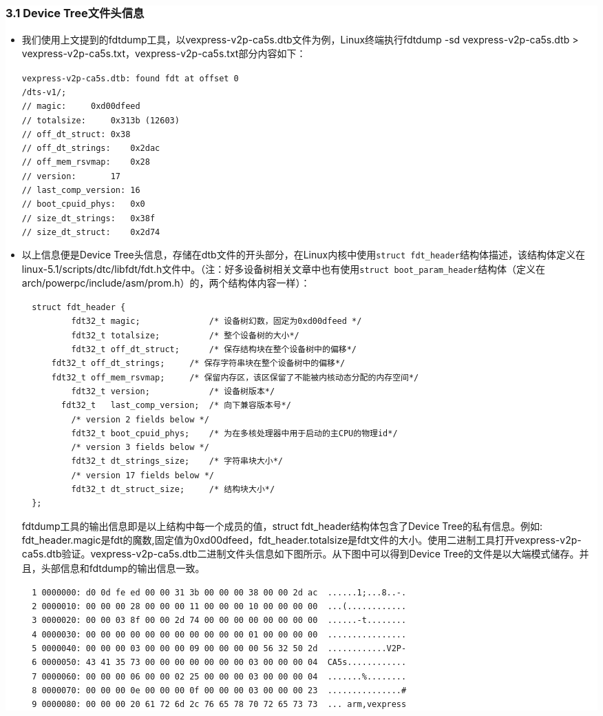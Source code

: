 ### 3.1 Device Tree文件头信息

- 我们使用上文提到的fdtdump工具，以vexpress-v2p-ca5s.dtb文件为例，Linux终端执行fdtdump -sd  vexpress-v2p-ca5s.dtb > vexpress-v2p-ca5s.txt，vexpress-v2p-ca5s.txt部分内容如下：

  ```
  vexpress-v2p-ca5s.dtb: found fdt at offset 0
  /dts-v1/;
  // magic:		0xd00dfeed
  // totalsize:		0x313b (12603)
  // off_dt_struct:	0x38
  // off_dt_strings:	0x2dac
  // off_mem_rsvmap:	0x28
  // version:		17
  // last_comp_version:	16
  // boot_cpuid_phys:	0x0
  // size_dt_strings:	0x38f
  // size_dt_struct:	0x2d74
  ```

- 以上信息便是Device Tree头信息，存储在dtb文件的开头部分，在Linux内核中使用`struct fdt_header`结构体描述，该结构体定义在linux-5.1/scripts/dtc/libfdt/fdt.h文件中。（注：好多设备树相关文章中也有使用`struct boot_param_header`结构体（定义在arch/powerpc/include/asm/prom.h）的，两个结构体内容一样）：

  ```
    struct fdt_header {
    		fdt32_t	magic;				/* 设备树幻数，固定为0xd00dfeed */
    		fdt32_t	totalsize;			/* 整个设备树的大小*/
        	fdt32_t	off_dt_struct;		/* 保存结构块在整个设备树中的偏移*/
   		fdt32_t	off_dt_strings;		/* 保存字符串块在整个设备树中的偏移*/
  		fdt32_t	off_mem_rsvmap;		/* 保留内存区，该区保留了不能被内核动态分配的内存空间*/
         	fdt32_t	version;			/* 设备树版本*/
          fdt32_t	last_comp_version;	/* 向下兼容版本号*/
    		/* version 2 fields below */
    		fdt32_t	boot_cpuid_phys;	/* 为在多核处理器中用于启动的主CPU的物理id*/
    		/* version 3 fields below */
    		fdt32_t	dt_strings_size;	/* 字符串块大小*/
    		/* version 17 fields below */
    		fdt32_t	dt_struct_size;		/* 结构块大小*/
    };
  ```

  fdtdump工具的输出信息即是以上结构中每一个成员的值，struct fdt_header结构体包含了Device Tree的私有信息。例如: fdt_header.magic是fdt的魔数,固定值为0xd00dfeed，fdt_header.totalsize是fdt文件的大小。使用二进制工具打开vexpress-v2p-ca5s.dtb验证。vexpress-v2p-ca5s.dtb二进制文件头信息如下图所示。从下图中可以得到Device Tree的文件是以大端模式储存。并且，头部信息和fdtdump的输出信息一致。

  ```
    1 0000000: d0 0d fe ed 00 00 31 3b 00 00 00 38 00 00 2d ac  ......1;...8..-.
    2 0000010: 00 00 00 28 00 00 00 11 00 00 00 10 00 00 00 00  ...(............
    3 0000020: 00 00 03 8f 00 00 2d 74 00 00 00 00 00 00 00 00  ......-t........
    4 0000030: 00 00 00 00 00 00 00 00 00 00 00 01 00 00 00 00  ................
    5 0000040: 00 00 00 03 00 00 00 09 00 00 00 00 56 32 50 2d  ............V2P-
    6 0000050: 43 41 35 73 00 00 00 00 00 00 00 03 00 00 00 04  CA5s............
    7 0000060: 00 00 00 06 00 00 02 25 00 00 00 03 00 00 00 04  .......%........
    8 0000070: 00 00 00 0e 00 00 00 0f 00 00 00 03 00 00 00 23  ...............#
    9 0000080: 00 00 00 20 61 72 6d 2c 76 65 78 70 72 65 73 73  ... arm,vexpress
  ```
